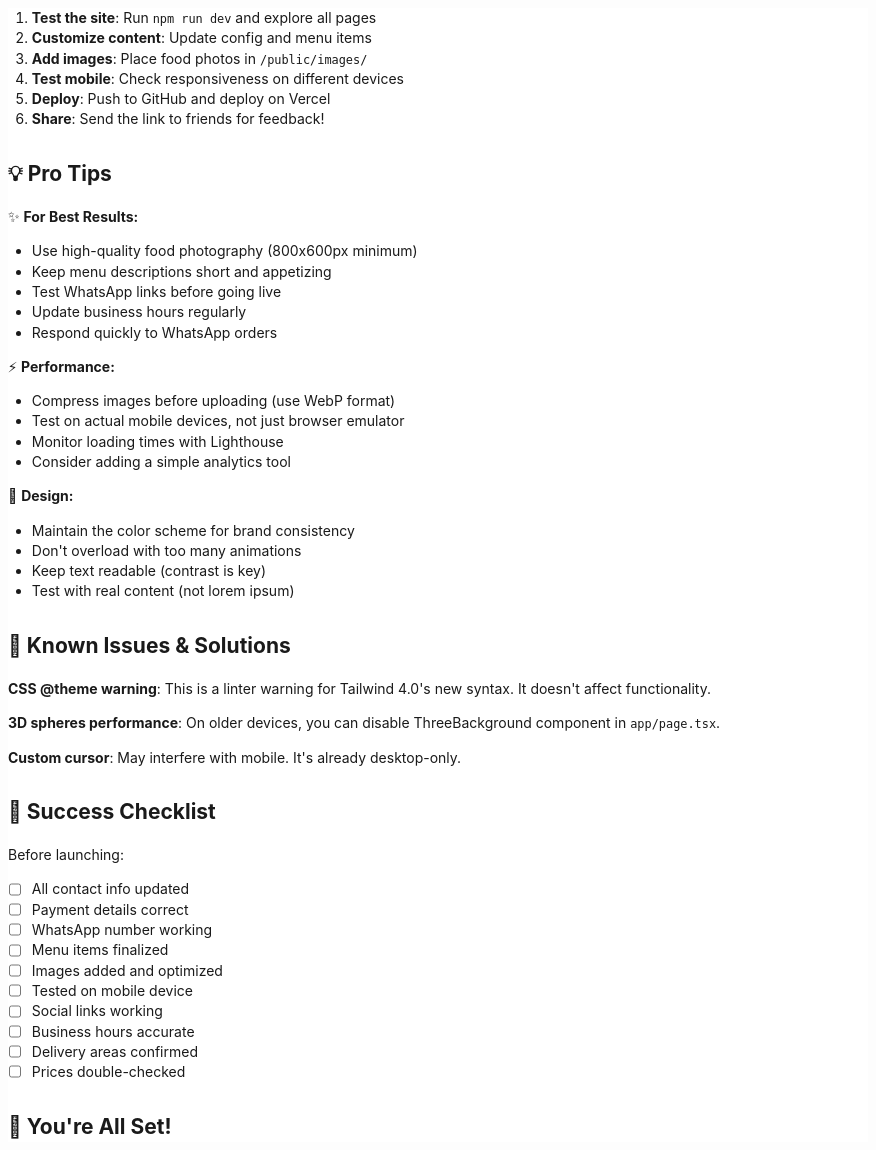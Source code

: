 1. **Test the site**: Run `npm run dev` and explore all pages
2. **Customize content**: Update config and menu items
3. **Add images**: Place food photos in `/public/images/`
4. **Test mobile**: Check responsiveness on different devices
5. **Deploy**: Push to GitHub and deploy on Vercel
6. **Share**: Send the link to friends for feedback!

## 💡 Pro Tips

✨ **For Best Results:**
- Use high-quality food photography (800x600px minimum)
- Keep menu descriptions short and appetizing
- Test WhatsApp links before going live
- Update business hours regularly
- Respond quickly to WhatsApp orders

⚡ **Performance:**
- Compress images before uploading (use WebP format)
- Test on actual mobile devices, not just browser emulator
- Monitor loading times with Lighthouse
- Consider adding a simple analytics tool

🎨 **Design:**
- Maintain the color scheme for brand consistency
- Don't overload with too many animations
- Keep text readable (contrast is key)
- Test with real content (not lorem ipsum)

## 🐛 Known Issues & Solutions

**CSS @theme warning**: This is a linter warning for Tailwind 4.0's new syntax. It doesn't affect functionality.

**3D spheres performance**: On older devices, you can disable ThreeBackground component in `app/page.tsx`.

**Custom cursor**: May interfere with mobile. It's already desktop-only.

## 🎉 Success Checklist

Before launching:
- [ ] All contact info updated
- [ ] Payment details correct
- [ ] WhatsApp number working
- [ ] Menu items finalized
- [ ] Images added and optimized
- [ ] Tested on mobile device
- [ ] Social links working
- [ ] Business hours accurate
- [ ] Delivery areas confirmed
- [ ] Prices double-checked

## 🙌 You're All Set!
